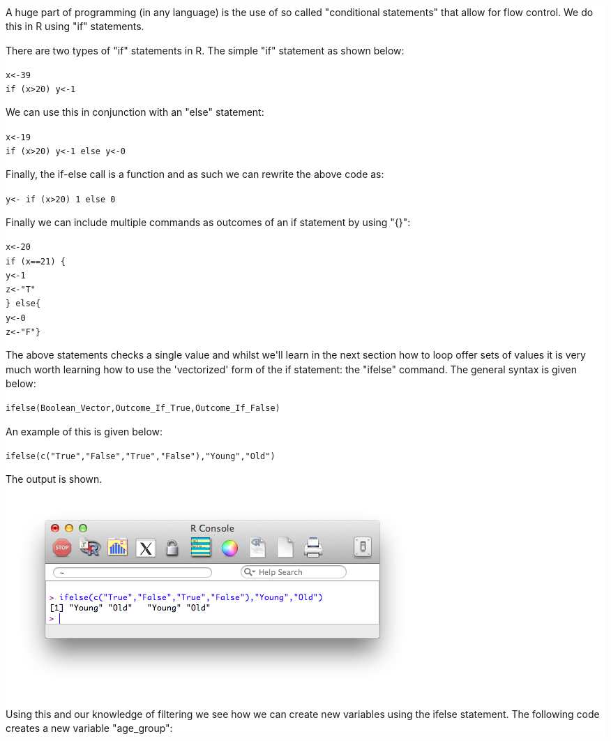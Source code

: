 A huge part of programming (in any language) is the use of so called "conditional statements" that allow for flow control. We do this in R using "if" statements.

There are two types of "if" statements in R. The simple "if" statement as shown below:

    x<-39
    if (x>20) y<-1

We can use this in conjunction with an "else" statement:

    x<-19
    if (x>20) y<-1 else y<-0

Finally, the if-else call is a function and as such we can rewrite the above code as:

    y<- if (x>20) 1 else 0

Finally we can include multiple commands as outcomes of an if statement by using "{}":

    x<-20
    if (x==21) {
    y<-1
    z<-"T"
    } else{
    y<-0
    z<-"F"}

The above statements checks a single value and whilst we'll learn in the next section how to loop offer sets of values it is very much worth learning how to use the 'vectorized' form of the if statement: the "ifelse" command. The general syntax is given below:

    ifelse(Boolean_Vector,Outcome_If_True,Outcome_If_False)

An example of this is given below:

    ifelse(c("True","False","True","False"),"Young","Old")

The output is shown.

![A vector created using the ifelse statement](images/image01.png)

Using this and our knowledge of filtering we see how we can create new variables using the ifelse statement. The following code creates a new variable "age_group":
